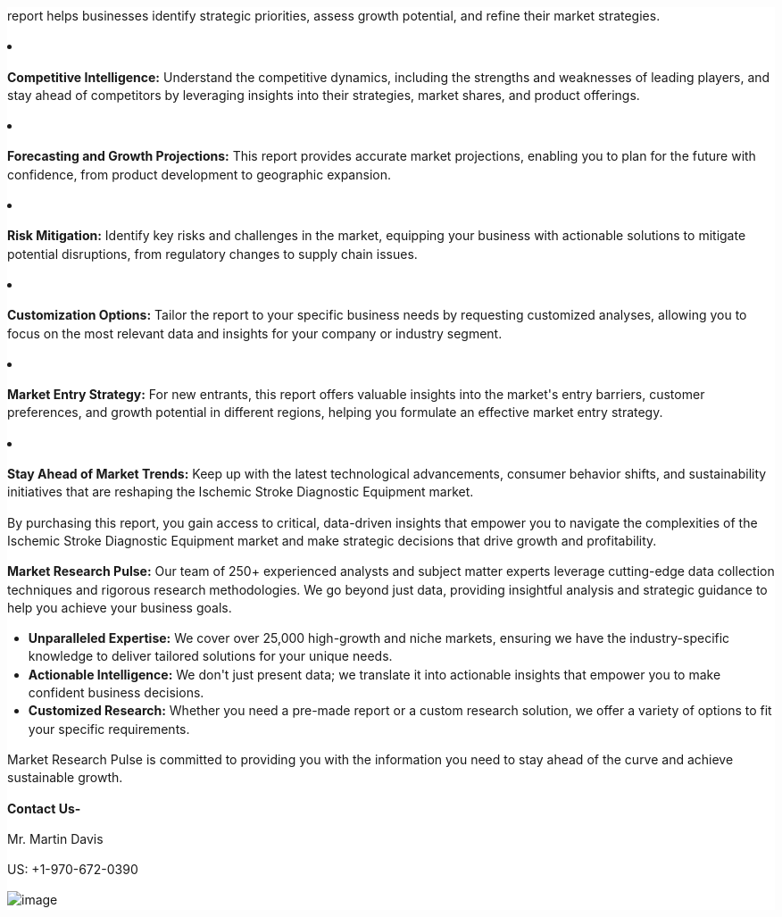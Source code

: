 report helps businesses identify strategic priorities, assess growth potential, and refine their market strategies.</p></li><li><p><strong>Competitive Intelligence:</strong> Understand the competitive dynamics, including the strengths and weaknesses of leading players, and stay ahead of competitors by leveraging insights into their strategies, market shares, and product offerings.</p></li><li><p><strong>Forecasting and Growth Projections:</strong> This report provides accurate market projections, enabling you to plan for the future with confidence, from product development to geographic expansion.</p></li><li><p><strong>Risk Mitigation:</strong> Identify key risks and challenges in the market, equipping your business with actionable solutions to mitigate potential disruptions, from regulatory changes to supply chain issues.</p></li><li><p><strong>Customization Options:</strong> Tailor the report to your specific business needs by requesting customized analyses, allowing you to focus on the most relevant data and insights for your company or industry segment.</p></li><li><p><strong>Market Entry Strategy:</strong> For new entrants, this report offers valuable insights into the market's entry barriers, customer preferences, and growth potential in different regions, helping you formulate an effective market entry strategy.</p></li><li><p><strong>Stay Ahead of Market Trends:</strong> Keep up with the latest technological advancements, consumer behavior shifts, and sustainability initiatives that are reshaping the Ischemic Stroke Diagnostic Equipment market.</p></li></ol><p>By purchasing this report, you gain access to critical, data-driven insights that empower you to navigate the complexities of the Ischemic Stroke Diagnostic Equipment market and make strategic decisions that drive growth and profitability.</p><p><strong>Market Research Pulse:</strong>&nbsp;Our team of 250+ experienced analysts and subject matter experts leverage cutting-edge data collection techniques and rigorous research methodologies. We go beyond just data, providing insightful analysis and strategic guidance to help you achieve your business goals.</p><ul><li><strong>Unparalleled Expertise:</strong>&nbsp;We cover over 25,000 high-growth and niche markets, ensuring we have the industry-specific knowledge to deliver tailored solutions for your unique needs.</li><li><strong>Actionable Intelligence:</strong>&nbsp;We don't just present data; we translate it into actionable insights that empower you to make confident business decisions.</li><li><strong>Customized Research:</strong>&nbsp;Whether you need a pre-made report or a custom research solution, we offer a variety of options to fit your specific requirements.</li></ul><p>Market Research Pulse is committed to providing you with the information you need to stay ahead of the curve and achieve sustainable growth.</p><p><strong>Contact Us-</strong></p><p>Mr. Martin Davis</p><p>US: +1-970-672-0390</p>
![image](https://github.com/user-attachments/assets/66ed5dcd-7a2a-4793-8b2c-1e39578669ec)
